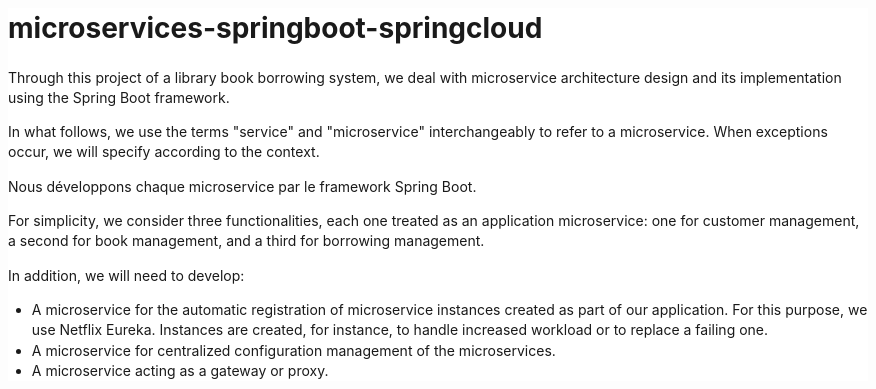 # microservices-springboot-springcloud

Through this project of a library book borrowing system, we deal with microservice architecture design and its implementation using the Spring Boot framework.

In what follows, we use the terms "service" and "microservice" interchangeably to refer to a microservice. When exceptions occur, we will specify according to the context.

Nous développons chaque microservice par le framework Spring Boot.

For simplicity, we consider three functionalities, each one treated as an application microservice: one for customer management, a second for book management, and a third for borrowing management.

In addition, we will need to develop:

- A microservice for the automatic registration of microservice instances created as part of our application. For this purpose, we use Netflix Eureka. Instances are created, for instance, to handle increased workload or to replace a failing one.
- A microservice for centralized configuration management of the microservices.
- A microservice acting as a gateway or proxy.



<p align="center">